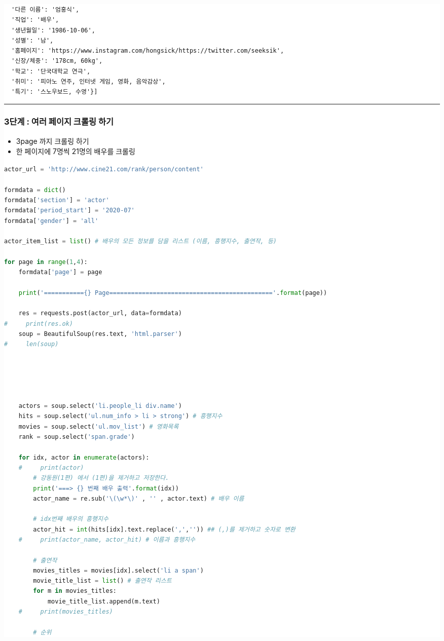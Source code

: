       '다른 이름': '엄홍식',
      '직업': '배우',
      '생년월일': '1986-10-06',
      '성별': '남',
      '홈페이지': 'https://www.instagram.com/hongsick/https://twitter.com/seeksik',
      '신장/체중': '178cm, 60kg',
      '학교': '단국대학교 연극',
      '취미': '피아노 연주, 인터넷 게임, 영화, 음악감상',
      '특기': '스노우보드, 수영'}]



---
### 3단계 : 여러 페이지 크롤링 하기
* 3page 까지 크롤링 하기
* 한 페이지에 7명씩 21명의 배우를 크롤링


```python
actor_url = 'http://www.cine21.com/rank/person/content'

formdata = dict()
formdata['section'] = 'actor'
formdata['period_start'] = '2020-07'
formdata['gender'] = 'all'

actor_item_list = list() # 배우의 모든 정보를 담을 리스트 (이름, 흥행지수, 출연작, 등)

for page in range(1,4):
    formdata['page'] = page
    
    print('==========={} Page============================================='.format(page))

    res = requests.post(actor_url, data=formdata)
#     print(res.ok)
    soup = BeautifulSoup(res.text, 'html.parser')
#     len(soup)



    

    actors = soup.select('li.people_li div.name')
    hits = soup.select('ul.num_info > li > strong') # 흥행지수
    movies = soup.select('ul.mov_list') # 영화목록
    rank = soup.select('span.grade')

    for idx, actor in enumerate(actors):
    #     print(actor)
        # 강동원(1편) 에서 (1편)을 제거하고 저장한다.
        print('===> {} 번째 배우 출력'.format(idx))
        actor_name = re.sub('\(\w*\)' , '' , actor.text) # 배우 이름

        # idx번째 배우의 흥행지수
        actor_hit = int(hits[idx].text.replace(',','')) ## (,)를 제거하고 숫자로 변환
    #     print(actor_name, actor_hit) # 이름과 흥행지수

        # 출연작
        movies_titles = movies[idx].select('li a span')
        movie_title_list = list() # 출연작 리스트
        for m in movies_titles:
            movie_title_list.append(m.text)
    #     print(movies_titles)

        # 순위
```